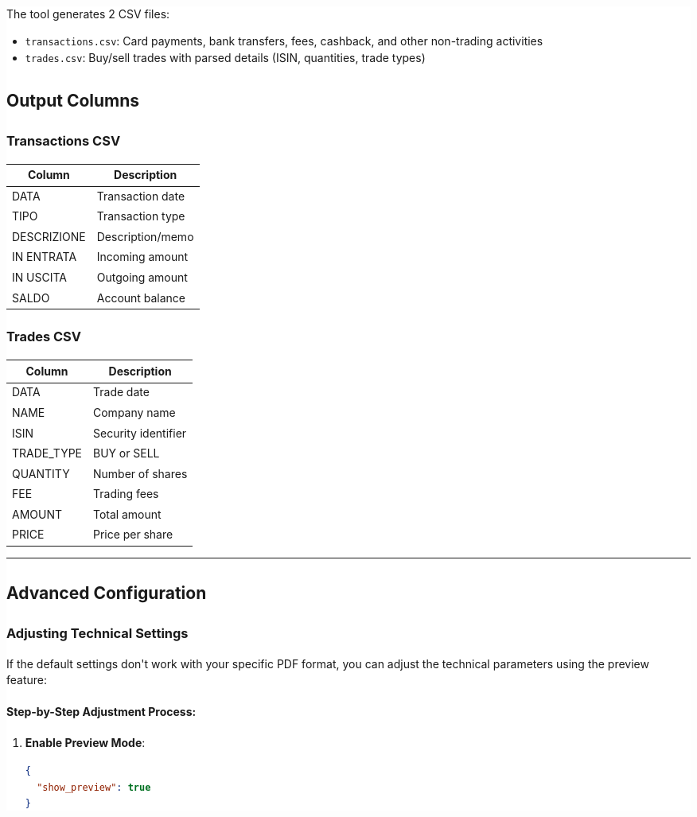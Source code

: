 The tool generates 2 CSV files:
- `transactions.csv`: Card payments, bank transfers, fees, cashback, and other non-trading activities
- `trades.csv`: Buy/sell trades with parsed details (ISIN, quantities, trade types)

## Output Columns

### Transactions CSV
| Column | Description |
|--------|-------------|
| DATA | Transaction date |
| TIPO | Transaction type |
| DESCRIZIONE | Description/memo |
| IN ENTRATA | Incoming amount |
| IN USCITA | Outgoing amount |
| SALDO | Account balance |

### Trades CSV  
| Column | Description |
|--------|-------------|
| DATA | Trade date |
| NAME | Company name |
| ISIN | Security identifier |
| TRADE_TYPE | BUY or SELL |
| QUANTITY | Number of shares |
| FEE | Trading fees |
| AMOUNT | Total amount |
| PRICE | Price per share |

---

## Advanced Configuration

### Adjusting Technical Settings

If the default settings don't work with your specific PDF format, you can adjust the technical parameters using the preview feature:

#### Step-by-Step Adjustment Process:

1. **Enable Preview Mode**:
   ```json
   {
     "show_preview": true
   }
   ```
